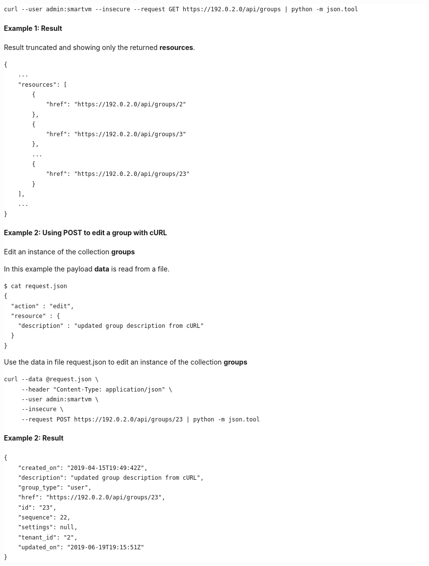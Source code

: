     curl --user admin:smartvm --insecure --request GET https://192.0.2.0/api/groups | python -m json.tool

#### Example 1: Result

Result truncated and showing only the returned **resources**.

    {
        ...
        "resources": [
            {
                "href": "https://192.0.2.0/api/groups/2"
            },
            {
                "href": "https://192.0.2.0/api/groups/3"
            },
            ...
            {
                "href": "https://192.0.2.0/api/groups/23"
            }
        ],
        ...
    }

#### Example 2: Using **POST** to edit a group with cURL

Edit an instance of the collection **groups**

In this example the payload **data** is read from a file.

    $ cat request.json
    {
      "action" : "edit",
      "resource" : {
        "description" : "updated group description from cURL"
      }
    }

Use the data in file request.json to edit an instance of the collection
**groups**

    curl --data @request.json \
         --header "Content-Type: application/json" \
         --user admin:smartvm \
         --insecure \
         --request POST https://192.0.2.0/api/groups/23 | python -m json.tool

#### Example 2: Result

    {
        "created_on": "2019-04-15T19:49:42Z",
        "description": "updated group description from cURL",
        "group_type": "user",
        "href": "https://192.0.2.0/api/groups/23",
        "id": "23",
        "sequence": 22,
        "settings": null,
        "tenant_id": "2",
        "updated_on": "2019-06-19T19:15:51Z"
    }
